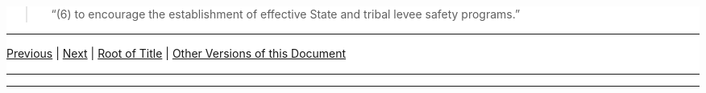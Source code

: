 >     “(6) to encourage the establishment of effective State and tribal levee safety programs.”

----------

[Previous](./../../../..//us/usc/t33/ch46/m__us_usc_t33_ch46.md) | [Next](./../../../..//us/usc/t33/ch46/m__us_usc_t33_s3302.md) | [Root of Title](./../../../../) | [Other Versions of this Document](https://publicdocs.github.io/go/links?ns=uslm&ref=%2Fus%2Fusc%2Ft33%2Fs3301)

----------
----------

[/us/usc/t33/s3302/a]: https://publicdocs.github.io/go/links?ns=uslm&ref=%2Fus%2Fusc%2Ft33%2Fs3302%2Fa
[/us/usc/t25/s450b]: https://publicdocs.github.io/go/links?ns=uslm&ref=%2Fus%2Fusc%2Ft25%2Fs450b
[/us/usc/t33/s3303]: https://publicdocs.github.io/go/links?ns=uslm&ref=%2Fus%2Fusc%2Ft33%2Fs3303
[/us/pl/110/114/s9002]: https://publicdocs.github.io/go/links?ns=uslm&ref=%2Fus%2Fpl%2F110%2F114%2Fs9002
[/us/stat/121/1288]: https://publicdocs.github.io/go/links?ns=uslm&ref=%2Fus%2Fstat%2F121%2F1288
[/us/pl/113/121/s3016/b]: https://publicdocs.github.io/go/links?ns=uslm&ref=%2Fus%2Fpl%2F113%2F121%2Fs3016%2Fb
[/us/stat/128/1289]: https://publicdocs.github.io/go/links?ns=uslm&ref=%2Fus%2Fstat%2F128%2F1289
[/us/pl/113/121/s3016/b/1]: https://publicdocs.github.io/go/links?ns=uslm&ref=%2Fus%2Fpl%2F113%2F121%2Fs3016%2Fb%2F1
[/us/pl/113/121/s3016/b/4]: https://publicdocs.github.io/go/links?ns=uslm&ref=%2Fus%2Fpl%2F113%2F121%2Fs3016%2Fb%2F4
[/us/pl/113/121/s3016/b/1]: https://publicdocs.github.io/go/links?ns=uslm&ref=%2Fus%2Fpl%2F113%2F121%2Fs3016%2Fb%2F1
[/us/pl/113/121/s3016/b/1]: https://publicdocs.github.io/go/links?ns=uslm&ref=%2Fus%2Fpl%2F113%2F121%2Fs3016%2Fb%2F1
[/us/pl/110/114/s9001/a]: https://publicdocs.github.io/go/links?ns=uslm&ref=%2Fus%2Fpl%2F110%2F114%2Fs9001%2Fa
[/us/stat/121/1288]: https://publicdocs.github.io/go/links?ns=uslm&ref=%2Fus%2Fstat%2F121%2F1288
[/us/pl/113/121/s3016/a/1]: https://publicdocs.github.io/go/links?ns=uslm&ref=%2Fus%2Fpl%2F113%2F121%2Fs3016%2Fa%2F1
[/us/stat/128/1289]: https://publicdocs.github.io/go/links?ns=uslm&ref=%2Fus%2Fstat%2F128%2F1289
[/us/pl/110/114/s9001/b]: https://publicdocs.github.io/go/links?ns=uslm&ref=%2Fus%2Fpl%2F110%2F114%2Fs9001%2Fb
[/us/pl/113/121/s3016/a/3]: https://publicdocs.github.io/go/links?ns=uslm&ref=%2Fus%2Fpl%2F113%2F121%2Fs3016%2Fa%2F3
[/us/stat/128/1289]: https://publicdocs.github.io/go/links?ns=uslm&ref=%2Fus%2Fstat%2F128%2F1289


